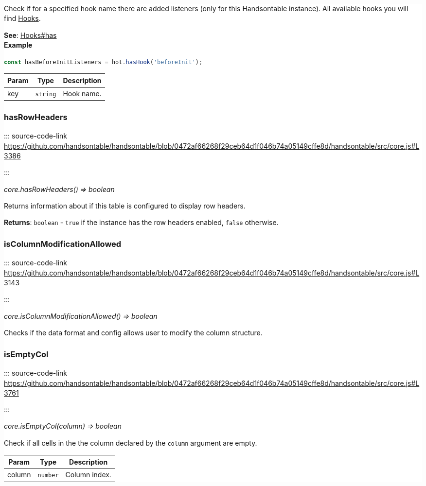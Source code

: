 Check if for a specified hook name there are added listeners (only for this Handsontable instance). All available
hooks you will find [Hooks](@/api/hooks.md).

**See**: [Hooks#has](@/api/hooks.md#has)  
**Example**  
```js
const hasBeforeInitListeners = hot.hasHook('beforeInit');
```

| Param | Type | Description |
| --- | --- | --- |
| key | `string` | Hook name. |



### hasRowHeaders
  
::: source-code-link https://github.com/handsontable/handsontable/blob/0472af66268f29ceb64d1f046b74a05149cffe8d/handsontable/src/core.js#L3386

:::

_core.hasRowHeaders() ⇒ boolean_

Returns information about if this table is configured to display row headers.


**Returns**: `boolean` - `true` if the instance has the row headers enabled, `false` otherwise.  

### isColumnModificationAllowed
  
::: source-code-link https://github.com/handsontable/handsontable/blob/0472af66268f29ceb64d1f046b74a05149cffe8d/handsontable/src/core.js#L3143

:::

_core.isColumnModificationAllowed() ⇒ boolean_

Checks if the data format and config allows user to modify the column structure.



### isEmptyCol
  
::: source-code-link https://github.com/handsontable/handsontable/blob/0472af66268f29ceb64d1f046b74a05149cffe8d/handsontable/src/core.js#L3761

:::

_core.isEmptyCol(column) ⇒ boolean_

Check if all cells in the the column declared by the `column` argument are empty.


| Param | Type | Description |
| --- | --- | --- |
| column | `number` | Column index. |

